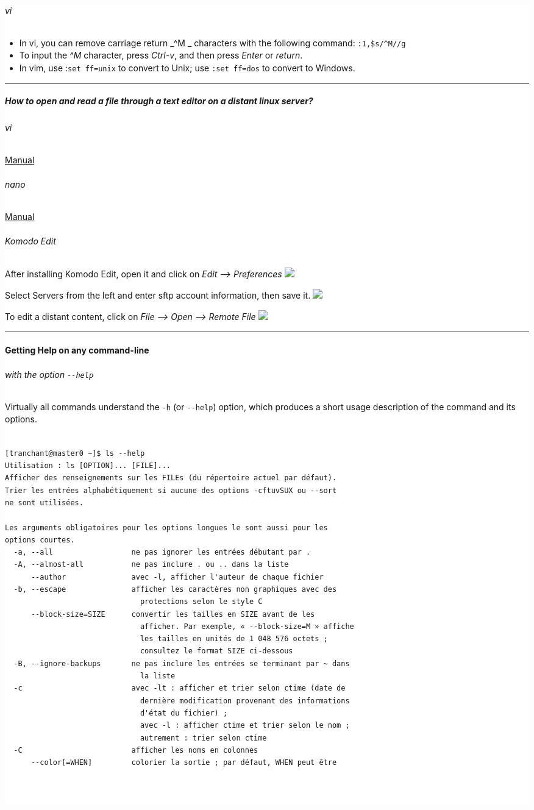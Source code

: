 ###### vi

* In vi, you can remove carriage return _^M _ characters with the following command: `:1,$s/^M//g`
* To input the _^M_ character, press _Ctrl-v_, and then press _Enter_ or _return_.
* In vim, use :`set ff=unix` to convert to Unix; use `:set ff=dos` to convert to Windows.

-----------------------

<a name="readFile"></a>
##### How to open and read a file through a text editor on a distant linux server?

###### vi
[Manual](https://www.washington.edu/computing/unix/vi.html/)

###### nano 
[Manual](https://www.howtogeek.com/howto/42980/)

###### Komodo Edit

After installing Komodo Edit, open it and click on _Edit –> Preferences_
<img width="50%" class="img-responsive" src="{{ site.url }}/images/tpLinux/tp-komodoEdit1.png"/>

Select Servers from the left and enter sftp account information, then save it.
<img width="50%" class="img-responsive" src="{{ site.url }}/images/tpLinux/tp-komodoEdit2.png"/>

To edit a distant content, click on _File –> Open –> Remote File_
<img width="50%" class="img-responsive" src="{{ site.url }}/images/tpLinux/tp-komodoEdit3.png"/>

-----------------------

<a name="help"></a>
#### Getting Help on any command-line

###### with the option `--help`
Virtually all commands understand the `-h` (or `--help`) option, which produces a short usage description of the command and its options. 
<pre>
<code>
[tranchant@master0 ~]$ ls --help
Utilisation : ls [OPTION]... [FILE]...
Afficher des renseignements sur les FILEs (du répertoire actuel par défaut).
Trier les entrées alphabétiquement si aucune des options -cftuvSUX ou --sort
ne sont utilisées.

Les arguments obligatoires pour les options longues le sont aussi pour les
options courtes.
  -a, --all                  ne pas ignorer les entrées débutant par .
  -A, --almost-all           ne pas inclure . ou .. dans la liste
      --author               avec -l, afficher l'auteur de chaque fichier
  -b, --escape               afficher les caractères non graphiques avec des
                               protections selon le style C
      --block-size=SIZE      convertir les tailles en SIZE avant de les
                               afficher. Par exemple, « --block-size=M » affiche
                               les tailles en unités de 1 048 576 octets ;
                               consultez le format SIZE ci-dessous
  -B, --ignore-backups       ne pas inclure les entrées se terminant par ~ dans
                               la liste
  -c                         avec -lt : afficher et trier selon ctime (date de
                               dernière modification provenant des informations
                               d'état du fichier) ;
                               avec -l : afficher ctime et trier selon le nom ;
                               autrement : trier selon ctime
  -C                         afficher les noms en colonnes
      --color[=WHEN]         colorier la sortie ; par défaut, WHEN peut être